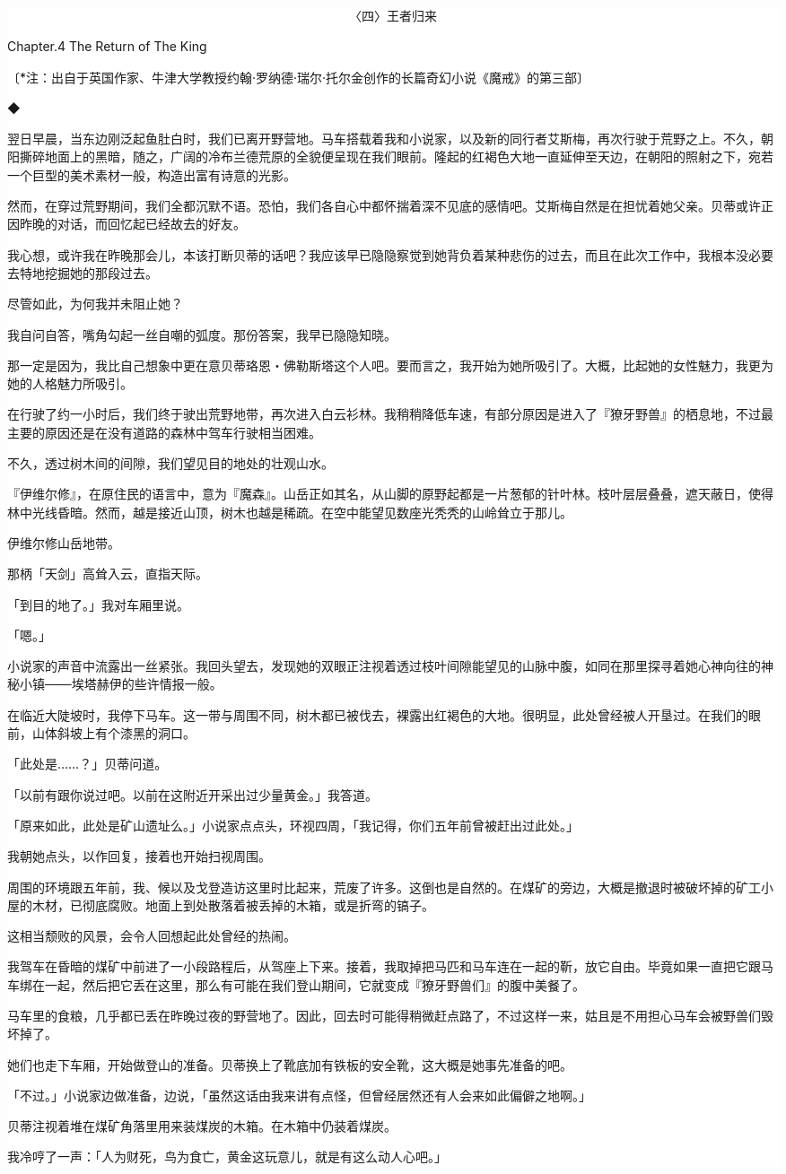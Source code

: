 <p align="center">〈四〉王者归来</p>

Chapter.4 The Return of The King

〔*注：出自于英国作家、牛津大学教授约翰·罗纳德·瑞尔·托尔金创作的长篇奇幻小说《魔戒》的第三部〕

◆

翌日早晨，当东边刚泛起鱼肚白时，我们已离开野营地。马车搭载着我和小说家，以及新的同行者艾斯梅，再次行驶于荒野之上。不久，朝阳撕碎地面上的黑暗，随之，广阔的冷布兰德荒原的全貌便呈现在我们眼前。隆起的红褐色大地一直延伸至天边，在朝阳的照射之下，宛若一个巨型的美术素材一般，构造出富有诗意的光影。

然而，在穿过荒野期间，我们全都沉默不语。恐怕，我们各自心中都怀揣着深不见底的感情吧。艾斯梅自然是在担忧着她父亲。贝蒂或许正因昨晚的对话，而回忆起已经故去的好友。

我心想，或许我在昨晚那会儿，本该打断贝蒂的话吧？我应该早已隐隐察觉到她背负着某种悲伤的过去，而且在此次工作中，我根本没必要去特地挖掘她的那段过去。

尽管如此，为何我并未阻止她？

我自问自答，嘴角勾起一丝自嘲的弧度。那份答案，我早已隐隐知晓。

那一定是因为，我比自己想象中更在意贝蒂珞恩・佛勒斯塔这个人吧。要而言之，我开始为她所吸引了。大概，比起她的女性魅力，我更为她的人格魅力所吸引。

在行驶了约一小时后，我们终于驶出荒野地带，再次进入白云衫林。我稍稍降低车速，有部分原因是进入了『獠牙野兽』的栖息地，不过最主要的原因还是在没有道路的森林中驾车行驶相当困难。

不久，透过树木间的间隙，我们望见目的地处的壮观山水。

『伊维尔修』，在原住民的语言中，意为『魔森』。山岳正如其名，从山脚的原野起都是一片葱郁的针叶林。枝叶层层叠叠，遮天蔽日，使得林中光线昏暗。然而，越是接近山顶，树木也越是稀疏。在空中能望见数座光秃秃的山岭耸立于那儿。

伊维尔修山岳地带。

那柄「天剑」高耸入云，直指天际。

「到目的地了。」我对车厢里说。

「嗯。」

小说家的声音中流露出一丝紧张。我回头望去，发现她的双眼正注视着透过枝叶间隙能望见的山脉中腹，如同在那里探寻着她心神向往的神秘小镇───埃塔赫伊的些许情报一般。

在临近大陡坡时，我停下马车。这一带与周围不同，树木都已被伐去，裸露出红褐色的大地。很明显，此处曾经被人开垦过。在我们的眼前，山体斜坡上有个漆黑的洞口。

「此处是……？」贝蒂问道。

「以前有跟你说过吧。以前在这附近开采出过少量黄金。」我答道。

「原来如此，此处是矿山遗址么。」小说家点点头，环视四周，「我记得，你们五年前曾被赶出过此处。」

我朝她点头，以作回复，接着也开始扫视周围。

周围的环境跟五年前，我、候以及戈登造访这里时比起来，荒废了许多。这倒也是自然的。在煤矿的旁边，大概是撤退时被破坏掉的矿工小屋的木材，已彻底腐败。地面上到处散落着被丢掉的木箱，或是折弯的镐子。

这相当颓败的风景，会令人回想起此处曾经的热闹。

我驾车在昏暗的煤矿中前进了一小段路程后，从驾座上下来。接着，我取掉把马匹和马车连在一起的靳，放它自由。毕竟如果一直把它跟马车绑在一起，然后把它丢在这里，那么有可能在我们登山期间，它就变成『獠牙野兽们』的腹中美餐了。

马车里的食粮，几乎都已丢在昨晚过夜的野营地了。因此，回去时可能得稍微赶点路了，不过这样一来，姑且是不用担心马车会被野兽们毁坏掉了。

她们也走下车厢，开始做登山的准备。贝蒂换上了靴底加有铁板的安全靴，这大概是她事先准备的吧。

「不过。」小说家边做准备，边说，「虽然这话由我来讲有点怪，但曾经居然还有人会来如此偏僻之地啊。」

贝蒂注视着堆在煤矿角落里用来装煤炭的木箱。在木箱中仍装着煤炭。

我冷哼了一声：「人为财死，鸟为食亡，黄金这玩意儿，就是有这么动人心吧。」
